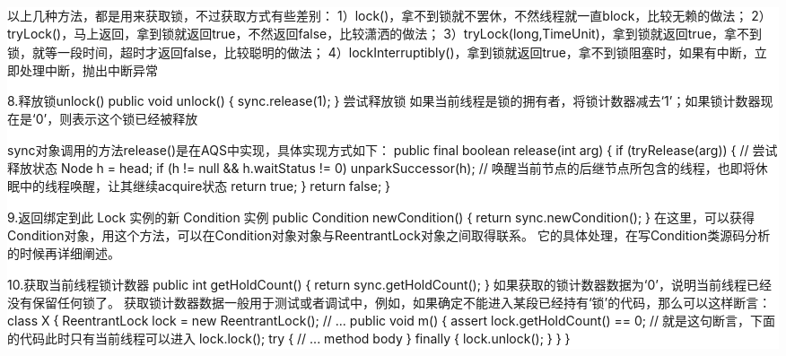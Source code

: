   以上几种方法，都是用来获取锁，不过获取方式有些差别：
  1）lock()，拿不到锁就不罢休，不然线程就一直block，比较无赖的做法；
  2）tryLock()，马上返回，拿到锁就返回true，不然返回false，比较潇洒的做法；
  3）tryLock(long,TimeUnit)，拿到锁就返回true，拿不到锁，就等一段时间，超时才返回false，比较聪明的做法；
  4）lockInterruptibly()，拿到锁就返回true，拿不到锁阻塞时，如果有中断，立即处理中断，抛出中断异常



8.释放锁unlock()
    public void unlock() {
        sync.release(1);
    }
  尝试释放锁
  如果当前线程是锁的拥有者，将锁计数器减去‘1’；如果锁计数器现在是‘0’，则表示这个锁已经被释放

  sync对象调用的方法release()是在AQS中实现，具体实现方式如下：
    public final boolean release(int arg) {
        if (tryRelease(arg)) {				// 尝试释放状态
            Node h = head;
            if (h != null && h.waitStatus != 0)
                unparkSuccessor(h);			// 唤醒当前节点的后继节点所包含的线程，也即将休眠中的线程唤醒，让其继续acquire状态
            return true;
        }
        return false;
    }  


9.返回绑定到此 Lock 实例的新 Condition 实例
    public Condition newCondition() {
        return sync.newCondition();
    }
  在这里，可以获得Condition对象，用这个方法，可以在Condition对象对象与ReentrantLock对象之间取得联系。
  它的具体处理，在写Condition类源码分析的时候再详细阐述。


10.获取当前线程锁计数器
    public int getHoldCount() {
        return sync.getHoldCount();
    }
  如果获取的锁计数器数据为‘0’，说明当前线程已经没有保留任何锁了。
  获取锁计数器数据一般用于测试或者调试中，例如，如果确定不能进入某段已经持有‘锁’的代码，那么可以这样断言：
      class X {
        ReentrantLock lock = new ReentrantLock();
        // ...
        public void m() {
          assert lock.getHoldCount() == 0;	// 就是这句断言，下面的代码此时只有当前线程可以进入
          lock.lock();
          try {
            // ... method body
          } finally {
            lock.unlock();
          }
        }
      }
